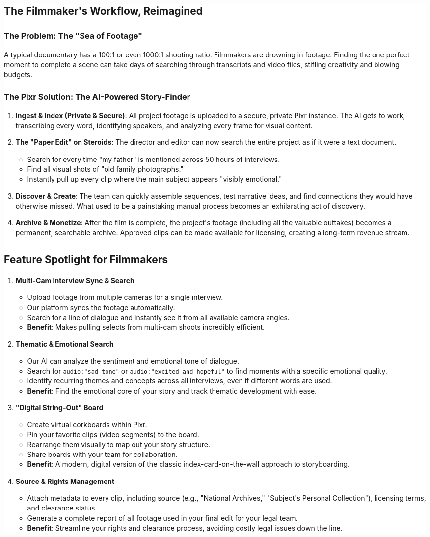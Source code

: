 ## The Filmmaker's Workflow, Reimagined

### The Problem: The "Sea of Footage"
A typical documentary has a 100:1 or even 1000:1 shooting ratio. Filmmakers are drowning in footage. Finding the one perfect moment to complete a scene can take days of searching through transcripts and video files, stifling creativity and blowing budgets.

### The Pixr Solution: The AI-Powered Story-Finder

1.  **Ingest & Index (Private & Secure)**: All project footage is uploaded to a secure, private Pixr instance. The AI gets to work, transcribing every word, identifying speakers, and analyzing every frame for visual content.

2.  **The "Paper Edit" on Steroids**: The director and editor can now search the entire project as if it were a text document.
    -   Search for every time "my father" is mentioned across 50 hours of interviews.
    -   Find all visual shots of "old family photographs."
    -   Instantly pull up every clip where the main subject appears "visibly emotional."

3.  **Discover & Create**: The team can quickly assemble sequences, test narrative ideas, and find connections they would have otherwise missed. What used to be a painstaking manual process becomes an exhilarating act of discovery.

4.  **Archive & Monetize**: After the film is complete, the project's footage (including all the valuable outtakes) becomes a permanent, searchable archive. Approved clips can be made available for licensing, creating a long-term revenue stream.

## Feature Spotlight for Filmmakers

1.  **Multi-Cam Interview Sync & Search**
    -   Upload footage from multiple cameras for a single interview.
    -   Our platform syncs the footage automatically.
    -   Search for a line of dialogue and instantly see it from all available camera angles.
    -   **Benefit**: Makes pulling selects from multi-cam shoots incredibly efficient.

2.  **Thematic & Emotional Search**
    -   Our AI can analyze the sentiment and emotional tone of dialogue.
    -   Search for `audio:"sad tone"` or `audio:"excited and hopeful"` to find moments with a specific emotional quality.
    -   Identify recurring themes and concepts across all interviews, even if different words are used.
    -   **Benefit**: Find the emotional core of your story and track thematic development with ease.

3.  **"Digital String-Out" Board**
    -   Create virtual corkboards within Pixr.
    -   Pin your favorite clips (video segments) to the board.
    -   Rearrange them visually to map out your story structure.
    -   Share boards with your team for collaboration.
    -   **Benefit**: A modern, digital version of the classic index-card-on-the-wall approach to storyboarding.

4.  **Source & Rights Management**
    -   Attach metadata to every clip, including source (e.g., "National Archives," "Subject's Personal Collection"), licensing terms, and clearance status.
    -   Generate a complete report of all footage used in your final edit for your legal team.
    -   **Benefit**: Streamline your rights and clearance process, avoiding costly legal issues down the line.

